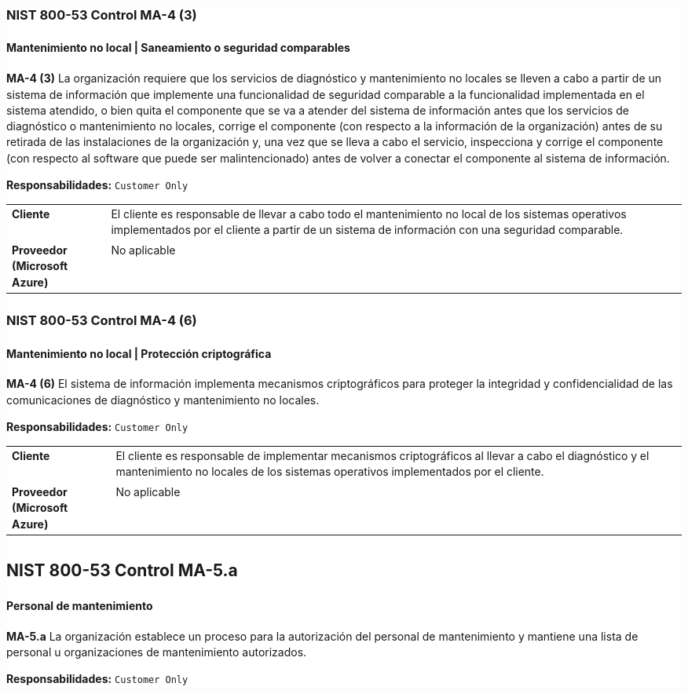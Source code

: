 
 ### <a name="nist-800-53-control-ma-4-3"></a>NIST 800-53 Control MA-4 (3)

#### <a name="nonlocal-maintenance--comparable-security--sanitization"></a>Mantenimiento no local | Saneamiento o seguridad comparables

**MA-4 (3)** La organización requiere que los servicios de diagnóstico y mantenimiento no locales se lleven a cabo a partir de un sistema de información que implemente una funcionalidad de seguridad comparable a la funcionalidad implementada en el sistema atendido, o bien quita el componente que se va a atender del sistema de información antes que los servicios de diagnóstico o mantenimiento no locales, corrige el componente (con respecto a la información de la organización) antes de su retirada de las instalaciones de la organización y, una vez que se lleva a cabo el servicio, inspecciona y corrige el componente (con respecto al software que puede ser malintencionado) antes de volver a conectar el componente al sistema de información.

**Responsabilidades:** `Customer Only`

|||
|---|---|
| **Cliente** | El cliente es responsable de llevar a cabo todo el mantenimiento no local de los sistemas operativos implementados por el cliente a partir de un sistema de información con una seguridad comparable. |
| **Proveedor (Microsoft Azure)** | No aplicable |


 ### <a name="nist-800-53-control-ma-4-6"></a>NIST 800-53 Control MA-4 (6)

#### <a name="nonlocal-maintenance--cryptographic-protection"></a>Mantenimiento no local | Protección criptográfica

**MA-4 (6)** El sistema de información implementa mecanismos criptográficos para proteger la integridad y confidencialidad de las comunicaciones de diagnóstico y mantenimiento no locales.

**Responsabilidades:** `Customer Only`

|||
|---|---|
| **Cliente** | El cliente es responsable de implementar mecanismos criptográficos al llevar a cabo el diagnóstico y el mantenimiento no locales de los sistemas operativos implementados por el cliente. |
| **Proveedor (Microsoft Azure)** | No aplicable |


 ## <a name="nist-800-53-control-ma-5a"></a>NIST 800-53 Control MA-5.a

#### <a name="maintenance-personnel"></a>Personal de mantenimiento

**MA-5.a** La organización establece un proceso para la autorización del personal de mantenimiento y mantiene una lista de personal u organizaciones de mantenimiento autorizados.

**Responsabilidades:** `Customer Only`
